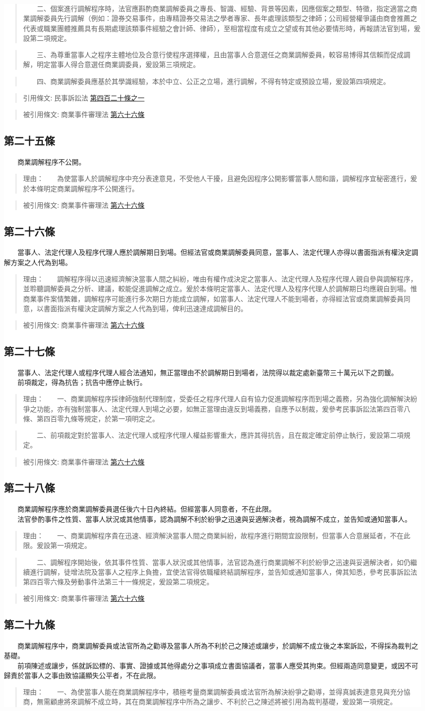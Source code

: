 > 　　二、個案進行調解程序時，法官應斟酌商業調解委員之專長、智識、經驗、背景等因素，因應個案之類型、特徵，指定適當之商業調解委員先行調解（例如：證券交易事件，由專精證券交易法之學者專家、長年處理該類型之律師；公司經營權爭議由商會推薦之代表或職業團體推薦具有長期處理該類事件經驗之會計師、律師），至相當程度有成立之望或有其他必要情形時，再報請法官到場，爰設第二項規定。

> 　　三、為尊重當事人之程序主體地位及合意行使程序選擇權，且由當事人合意選任之商業調解委員，較容易博得其信賴而促成調解，明定當事人得合意選任商業調委員，爰設第三項規定。

> 　　四、商業調解委員應基於其學識經驗，本於中立、公正之立場，進行調解，不得有特定或預設立場，爰設第四項規定。

> 引用條文: 民事訴訟法 [第四百二十條之一](../../法務/民事/民事訴訟法.md#第四百二十條之一)

> 被引用條文: 商業事件審理法 [第六十六條](../../經濟貿易/商業/商業事件審理法.md#第六十六條-)



第二十五條 
-----------
　　商業調解程序不公開。  
> 理由：　　為使當事人於調解程序中充分表達意見，不受他人干擾，且避免因程序公開影響當事人間和諧，調解程序宜秘密進行，爰於本條明定商業調解程序不公開進行。

> 被引用條文: 商業事件審理法 [第六十六條](../../經濟貿易/商業/商業事件審理法.md#第六十六條-)



第二十六條 
-----------
　　當事人、法定代理人及程序代理人應於調解期日到場。但經法官或商業調解委員同意，當事人、法定代理人亦得以書面指派有權決定調解方案之人代為到場。  
> 理由：　　調解程序得以迅速經濟解決當事人間之糾紛，唯由有權作成決定之當事人、法定代理人及程序代理人親自參與調解程序，並聆聽調解委員之分析、建議，較能促進調解之成立。爰於本條明定當事人、法定代理人及程序代理人於調解期日均應親自到場。惟商業事件案情繁雜，調解程序可能進行多次期日方能成立調解，如當事人、法定代理人不能到場者，亦得經法官或商業調解委員同意，以書面指派有權決定調解方案之人代為到場，俾利迅速達成調解目的。

> 被引用條文: 商業事件審理法 [第六十六條](../../經濟貿易/商業/商業事件審理法.md#第六十六條-)



第二十七條 
-----------
　　當事人、法定代理人或程序代理人經合法通知，無正當理由不於調解期日到場者，法院得以裁定處新臺幣三十萬元以下之罰鍰。  
　　前項裁定，得為抗告；抗告中應停止執行。  
> 理由：　　一、商業調解程序採律師強制代理制度，受委任之程序代理人自有協力促進調解程序而到場之義務，另為強化調解解決紛爭之功能，亦有強制當事人、法定代理人到場之必要，如無正當理由違反到場義務，自應予以制裁，爰參考民事訴訟法第四百零八條、第四百零九條等規定，於第一項明定之。

> 　　二、前項裁定對於當事人、法定代理人或程序代理人權益影響重大，應許其得抗告，且在裁定確定前停止執行，爰設第二項規定。

> 被引用條文: 商業事件審理法 [第六十六條](../../經濟貿易/商業/商業事件審理法.md#第六十六條-)



第二十八條 
-----------
　　商業調解程序應於商業調解委員選任後六十日內終結。但經當事人同意者，不在此限。  
　　法官參酌事件之性質、當事人狀況或其他情事，認為調解不利於紛爭之迅速與妥適解決者，視為調解不成立，並告知或通知當事人。  
> 理由：　　一、商業調解程序貴在迅速、經濟解決當事人間之商業糾紛，故程序進行期間宜設限制，但當事人合意展延者，不在此限。爰設第一項規定。

> 　　二、調解程序開始後，依其事件性質、當事人狀況或其他情事，法官認為進行商業調解不利於紛爭之迅速與妥適解決者，如仍繼續進行調解，徒增法院及當事人之程序上負擔，宜使法官得依職權終結調解程序，並告知或通知當事人，俾其知悉，參考民事訴訟法第四百零六條及勞動事件法第三十一條規定，爰設第二項規定。

> 被引用條文: 商業事件審理法 [第六十六條](../../經濟貿易/商業/商業事件審理法.md#第六十六條-)



第二十九條 
-----------
　　商業調解程序中，商業調解委員或法官所為之勸導及當事人所為不利於己之陳述或讓步，於調解不成立後之本案訴訟，不得採為裁判之基礎。  
　　前項陳述或讓步，係就訴訟標的、事實、證據或其他得處分之事項成立書面協議者，當事人應受其拘束。但經兩造同意變更，或因不可歸責於當事人之事由致協議顯失公平者，不在此限。  
> 理由：　　一、為使當事人能在商業調解程序中，積極考量商業調解委員或法官所為解決紛爭之勸導，並得真誠表達意見與充分協商，無需顧慮將來調解不成立時，其在商業調解程序中所為之讓步、不利於己之陳述將被引用為裁判基礎，爰設第一項規定。
